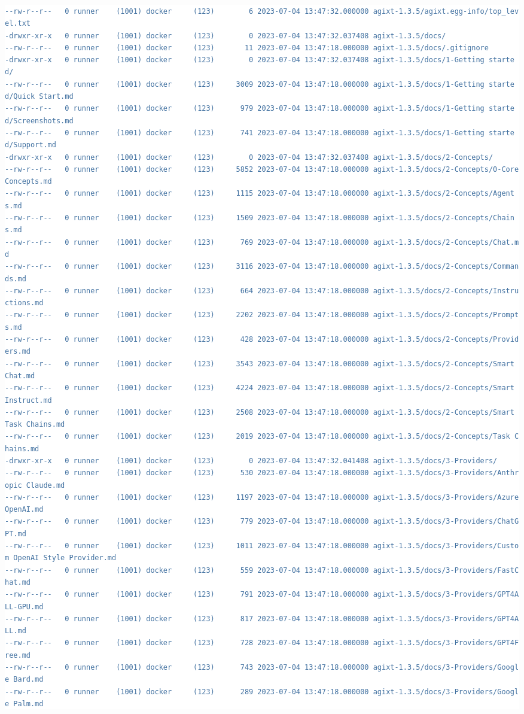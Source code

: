 ```diff
--rw-r--r--   0 runner    (1001) docker     (123)        6 2023-07-04 13:47:32.000000 agixt-1.3.5/agixt.egg-info/top_level.txt
-drwxr-xr-x   0 runner    (1001) docker     (123)        0 2023-07-04 13:47:32.037408 agixt-1.3.5/docs/
--rw-r--r--   0 runner    (1001) docker     (123)       11 2023-07-04 13:47:18.000000 agixt-1.3.5/docs/.gitignore
-drwxr-xr-x   0 runner    (1001) docker     (123)        0 2023-07-04 13:47:32.037408 agixt-1.3.5/docs/1-Getting started/
--rw-r--r--   0 runner    (1001) docker     (123)     3009 2023-07-04 13:47:18.000000 agixt-1.3.5/docs/1-Getting started/Quick Start.md
--rw-r--r--   0 runner    (1001) docker     (123)      979 2023-07-04 13:47:18.000000 agixt-1.3.5/docs/1-Getting started/Screenshots.md
--rw-r--r--   0 runner    (1001) docker     (123)      741 2023-07-04 13:47:18.000000 agixt-1.3.5/docs/1-Getting started/Support.md
-drwxr-xr-x   0 runner    (1001) docker     (123)        0 2023-07-04 13:47:32.037408 agixt-1.3.5/docs/2-Concepts/
--rw-r--r--   0 runner    (1001) docker     (123)     5852 2023-07-04 13:47:18.000000 agixt-1.3.5/docs/2-Concepts/0-Core Concepts.md
--rw-r--r--   0 runner    (1001) docker     (123)     1115 2023-07-04 13:47:18.000000 agixt-1.3.5/docs/2-Concepts/Agents.md
--rw-r--r--   0 runner    (1001) docker     (123)     1509 2023-07-04 13:47:18.000000 agixt-1.3.5/docs/2-Concepts/Chains.md
--rw-r--r--   0 runner    (1001) docker     (123)      769 2023-07-04 13:47:18.000000 agixt-1.3.5/docs/2-Concepts/Chat.md
--rw-r--r--   0 runner    (1001) docker     (123)     3116 2023-07-04 13:47:18.000000 agixt-1.3.5/docs/2-Concepts/Commands.md
--rw-r--r--   0 runner    (1001) docker     (123)      664 2023-07-04 13:47:18.000000 agixt-1.3.5/docs/2-Concepts/Instructions.md
--rw-r--r--   0 runner    (1001) docker     (123)     2202 2023-07-04 13:47:18.000000 agixt-1.3.5/docs/2-Concepts/Prompts.md
--rw-r--r--   0 runner    (1001) docker     (123)      428 2023-07-04 13:47:18.000000 agixt-1.3.5/docs/2-Concepts/Providers.md
--rw-r--r--   0 runner    (1001) docker     (123)     3543 2023-07-04 13:47:18.000000 agixt-1.3.5/docs/2-Concepts/Smart Chat.md
--rw-r--r--   0 runner    (1001) docker     (123)     4224 2023-07-04 13:47:18.000000 agixt-1.3.5/docs/2-Concepts/Smart Instruct.md
--rw-r--r--   0 runner    (1001) docker     (123)     2508 2023-07-04 13:47:18.000000 agixt-1.3.5/docs/2-Concepts/Smart Task Chains.md
--rw-r--r--   0 runner    (1001) docker     (123)     2019 2023-07-04 13:47:18.000000 agixt-1.3.5/docs/2-Concepts/Task Chains.md
-drwxr-xr-x   0 runner    (1001) docker     (123)        0 2023-07-04 13:47:32.041408 agixt-1.3.5/docs/3-Providers/
--rw-r--r--   0 runner    (1001) docker     (123)      530 2023-07-04 13:47:18.000000 agixt-1.3.5/docs/3-Providers/Anthropic Claude.md
--rw-r--r--   0 runner    (1001) docker     (123)     1197 2023-07-04 13:47:18.000000 agixt-1.3.5/docs/3-Providers/Azure OpenAI.md
--rw-r--r--   0 runner    (1001) docker     (123)      779 2023-07-04 13:47:18.000000 agixt-1.3.5/docs/3-Providers/ChatGPT.md
--rw-r--r--   0 runner    (1001) docker     (123)     1011 2023-07-04 13:47:18.000000 agixt-1.3.5/docs/3-Providers/Custom OpenAI Style Provider.md
--rw-r--r--   0 runner    (1001) docker     (123)      559 2023-07-04 13:47:18.000000 agixt-1.3.5/docs/3-Providers/FastChat.md
--rw-r--r--   0 runner    (1001) docker     (123)      791 2023-07-04 13:47:18.000000 agixt-1.3.5/docs/3-Providers/GPT4ALL-GPU.md
--rw-r--r--   0 runner    (1001) docker     (123)      817 2023-07-04 13:47:18.000000 agixt-1.3.5/docs/3-Providers/GPT4ALL.md
--rw-r--r--   0 runner    (1001) docker     (123)      728 2023-07-04 13:47:18.000000 agixt-1.3.5/docs/3-Providers/GPT4Free.md
--rw-r--r--   0 runner    (1001) docker     (123)      743 2023-07-04 13:47:18.000000 agixt-1.3.5/docs/3-Providers/Google Bard.md
--rw-r--r--   0 runner    (1001) docker     (123)      289 2023-07-04 13:47:18.000000 agixt-1.3.5/docs/3-Providers/Google Palm.md
```